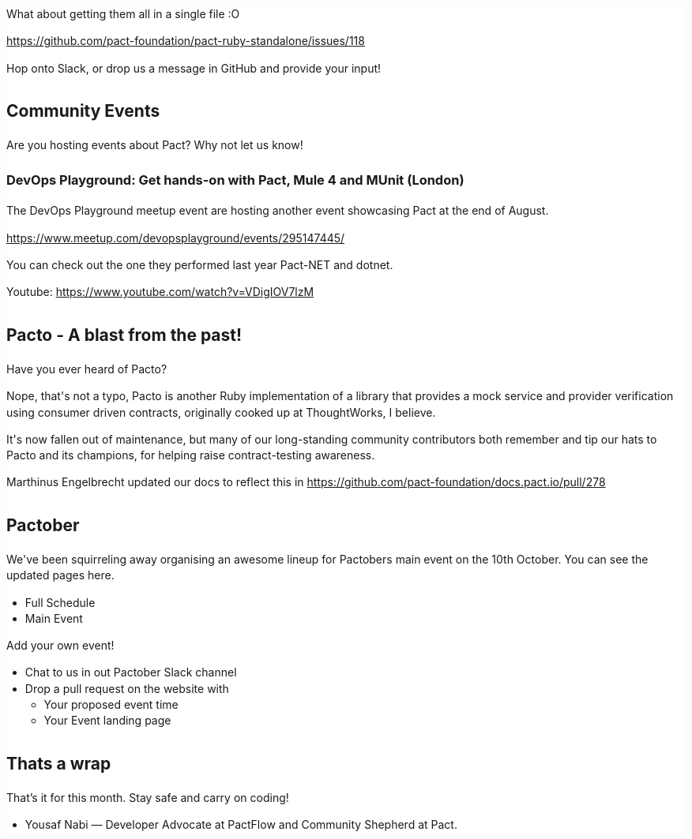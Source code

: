 What about getting them all in a single file :O

https://github.com/pact-foundation/pact-ruby-standalone/issues/118

Hop onto Slack, or drop us a message in GitHub and provide your input!

## Community Events

Are you hosting events about Pact? Why not let us know!

### DevOps Playground: Get hands-on with Pact, Mule 4 and MUnit (London)

The DevOps Playground meetup event are hosting another event showcasing Pact at the end of August.

https://www.meetup.com/devopsplayground/events/295147445/

You can check out the one they performed last year Pact-NET and dotnet.

Youtube: https://www.youtube.com/watch?v=VDigIOV7lzM

## Pacto - A blast from the past!

Have you ever heard of Pacto?

Nope, that's not a typo, Pacto is another Ruby implementation of a library that provides a mock service and provider verification using consumer driven contracts, originally cooked up at ThoughtWorks, I believe.

It's now fallen out of maintenance, but many of our long-standing community contributors both remember and tip our hats to Pacto and its champions, for helping raise contract-testing awareness.

Marthinus Engelbrecht updated our docs to reflect this in https://github.com/pact-foundation/docs.pact.io/pull/278

## Pactober

We've been squirreling away organising an awesome lineup for Pactobers main event on the 10th October. You can see the updated pages here.

- Full Schedule
- Main Event

Add your own event!

- Chat to us in out Pactober Slack channel
- Drop a pull request on the website with
  - Your proposed event time
  - Your Event landing page

## Thats a wrap

That’s it for this month. Stay safe and carry on coding!

- Yousaf Nabi — Developer Advocate at PactFlow and Community Shepherd at Pact.
